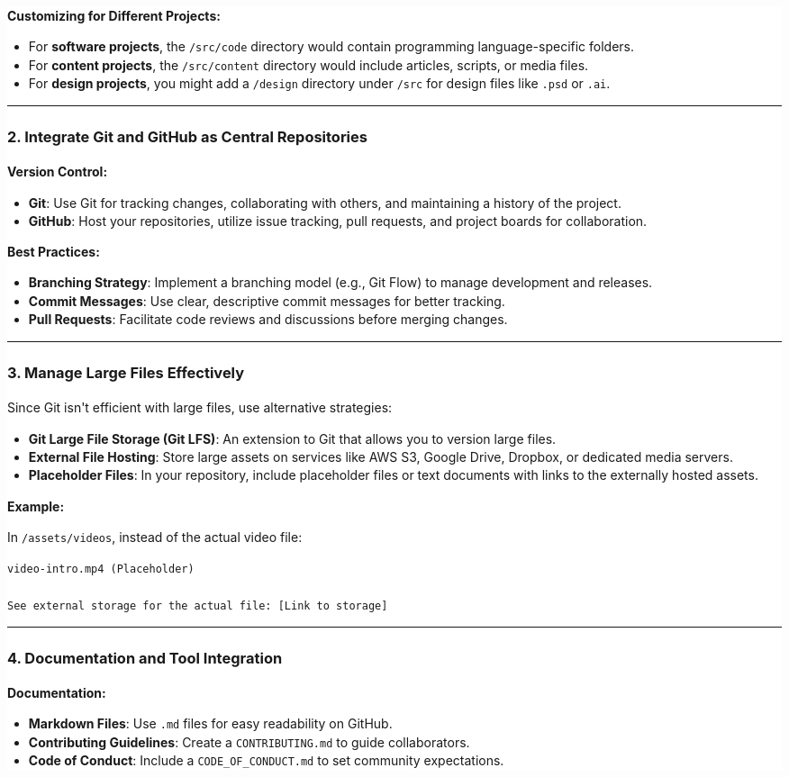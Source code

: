 **Customizing for Different Projects:**

- For **software projects**, the `/src/code` directory would contain programming language-specific folders.
- For **content projects**, the `/src/content` directory would include articles, scripts, or media files.
- For **design projects**, you might add a `/design` directory under `/src` for design files like `.psd` or `.ai`.

---

### **2. Integrate Git and GitHub as Central Repositories**

**Version Control:**

- **Git**: Use Git for tracking changes, collaborating with others, and maintaining a history of the project.
- **GitHub**: Host your repositories, utilize issue tracking, pull requests, and project boards for collaboration.

**Best Practices:**

- **Branching Strategy**: Implement a branching model (e.g., Git Flow) to manage development and releases.
- **Commit Messages**: Use clear, descriptive commit messages for better tracking.
- **Pull Requests**: Facilitate code reviews and discussions before merging changes.

---

### **3. Manage Large Files Effectively**

Since Git isn't efficient with large files, use alternative strategies:

- **Git Large File Storage (Git LFS)**: An extension to Git that allows you to version large files.
- **External File Hosting**: Store large assets on services like AWS S3, Google Drive, Dropbox, or dedicated media servers.
- **Placeholder Files**: In your repository, include placeholder files or text documents with links to the externally hosted assets.

**Example:**

In `/assets/videos`, instead of the actual video file:

```
video-intro.mp4 (Placeholder)

See external storage for the actual file: [Link to storage]
```

---

### **4. Documentation and Tool Integration**

**Documentation:**

- **Markdown Files**: Use `.md` files for easy readability on GitHub.
- **Contributing Guidelines**: Create a `CONTRIBUTING.md` to guide collaborators.
- **Code of Conduct**: Include a `CODE_OF_CONDUCT.md` to set community expectations.
